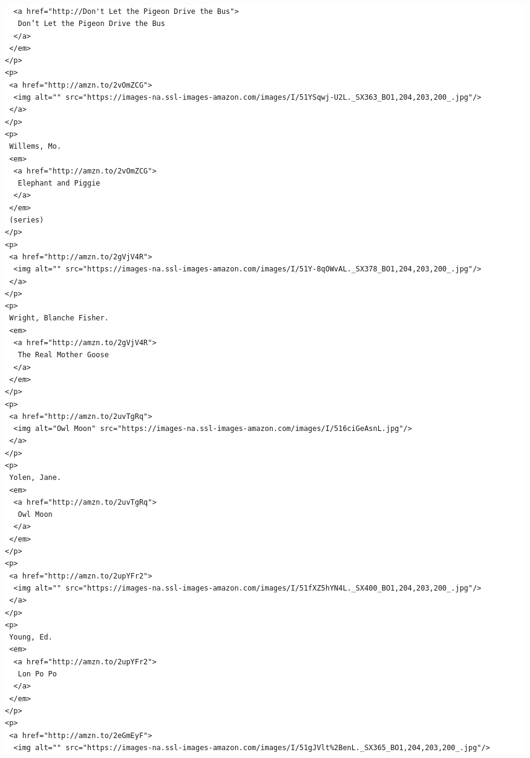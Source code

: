       <a href="http://Don't Let the Pigeon Drive the Bus">
       Don’t Let the Pigeon Drive the Bus
      </a>
     </em>
    </p>
    <p>
     <a href="http://amzn.to/2vOmZCG">
      <img alt="" src="https://images-na.ssl-images-amazon.com/images/I/51YSqwj-U2L._SX363_BO1,204,203,200_.jpg"/>
     </a>
    </p>
    <p>
     Willems, Mo.
     <em>
      <a href="http://amzn.to/2vOmZCG">
       Elephant and Piggie
      </a>
     </em>
     (series)
    </p>
    <p>
     <a href="http://amzn.to/2gVjV4R">
      <img alt="" src="https://images-na.ssl-images-amazon.com/images/I/51Y-8qOWvAL._SX378_BO1,204,203,200_.jpg"/>
     </a>
    </p>
    <p>
     Wright, Blanche Fisher.
     <em>
      <a href="http://amzn.to/2gVjV4R">
       The Real Mother Goose
      </a>
     </em>
    </p>
    <p>
     <a href="http://amzn.to/2uvTgRq">
      <img alt="Owl Moon" src="https://images-na.ssl-images-amazon.com/images/I/516ciGeAsnL.jpg"/>
     </a>
    </p>
    <p>
     Yolen, Jane.
     <em>
      <a href="http://amzn.to/2uvTgRq">
       Owl Moon
      </a>
     </em>
    </p>
    <p>
     <a href="http://amzn.to/2upYFr2">
      <img alt="" src="https://images-na.ssl-images-amazon.com/images/I/51fXZ5hYN4L._SX400_BO1,204,203,200_.jpg"/>
     </a>
    </p>
    <p>
     Young, Ed.
     <em>
      <a href="http://amzn.to/2upYFr2">
       Lon Po Po
      </a>
     </em>
    </p>
    <p>
     <a href="http://amzn.to/2eGmEyF">
      <img alt="" src="https://images-na.ssl-images-amazon.com/images/I/51gJVlt%2BenL._SX365_BO1,204,203,200_.jpg"/>